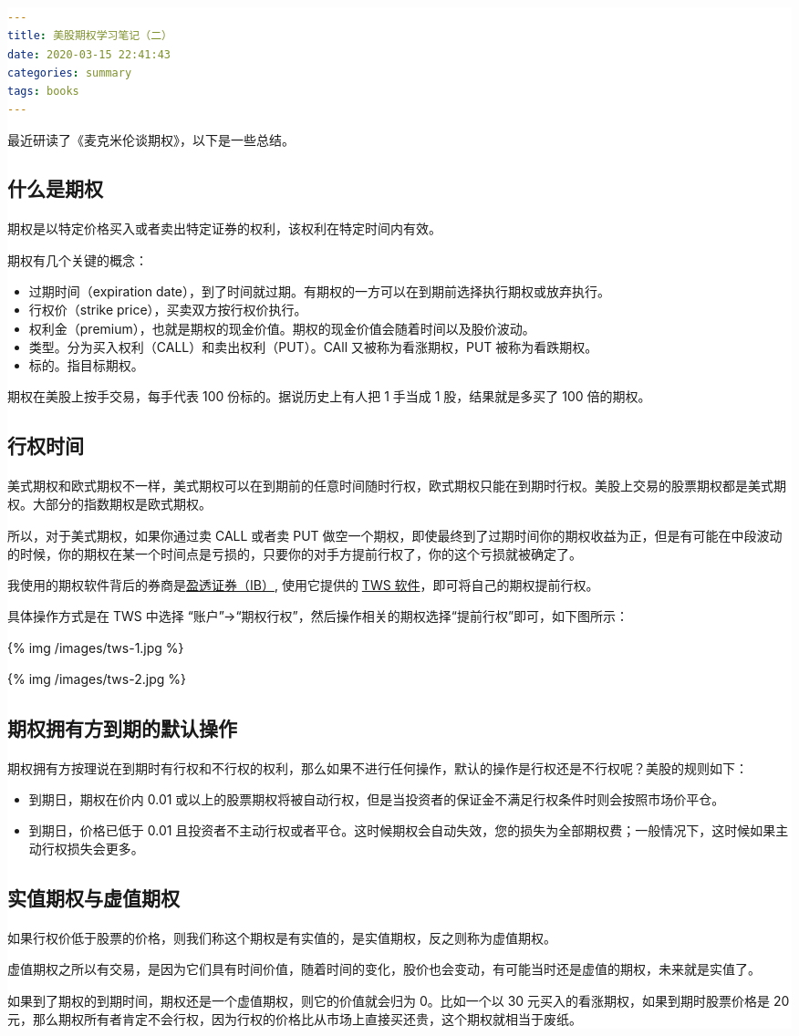 ```yaml
---
title: 美股期权学习笔记（二）
date: 2020-03-15 22:41:43
categories: summary
tags: books
---
```


最近研读了《麦克米伦谈期权》，以下是一些总结。

## 什么是期权

期权是以特定价格买入或者卖出特定证券的权利，该权利在特定时间内有效。

期权有几个关键的概念：

 - 过期时间（expiration date），到了时间就过期。有期权的一方可以在到期前选择执行期权或放弃执行。
 - 行权价（strike price），买卖双方按行权价执行。
 - 权利金（premium），也就是期权的现金价值。期权的现金价值会随着时间以及股价波动。
 - 类型。分为买入权利（CALL）和卖出权利（PUT）。CAll 又被称为看涨期权，PUT 被称为看跌期权。
 - 标的。指目标期权。

期权在美股上按手交易，每手代表 100 份标的。据说历史上有人把 1 手当成 1 股，结果就是多买了 100 倍的期权。

## 行权时间

美式期权和欧式期权不一样，美式期权可以在到期前的任意时间随时行权，欧式期权只能在到期时行权。美股上交易的股票期权都是美式期权。大部分的指数期权是欧式期权。

所以，对于美式期权，如果你通过卖 CALL 或者卖 PUT 做空一个期权，即使最终到了过期时间你的期权收益为正，但是有可能在中段波动的时候，你的期权在某一个时间点是亏损的，只要你的对手方提前行权了，你的这个亏损就被确定了。

我使用的期权软件背后的券商是[盈透证券（IB）](https://www.interactivebrokers.com.hk/cn/home.phplink), 使用它提供的 [TWS 软件](https://www1.interactivebrokers.com/en/index.php?f=16040)，即可将自己的期权提前行权。

具体操作方式是在 TWS 中选择 “账户”->“期权行权”，然后操作相关的期权选择“提前行权”即可，如下图所示：

{% img /images/tws-1.jpg %}

{% img /images/tws-2.jpg %}

## 期权拥有方到期的默认操作

期权拥有方按理说在到期时有行权和不行权的权利，那么如果不进行任何操作，默认的操作是行权还是不行权呢？美股的规则如下：

 * 到期日，期权在价内 0.01 或以上的股票期权将被自动行权，但是当投资者的保证金不满足行权条件时则会按照市场价平仓。

 * 到期日，价格已低于 0.01 且投资者不主动行权或者平仓。这时候期权会自动失效，您的损失为全部期权费；一般情况下，这时候如果主动行权损失会更多。

## 实值期权与虚值期权

如果行权价低于股票的价格，则我们称这个期权是有实值的，是实值期权，反之则称为虚值期权。

虚值期权之所以有交易，是因为它们具有时间价值，随着时间的变化，股价也会变动，有可能当时还是虚值的期权，未来就是实值了。

如果到了期权的到期时间，期权还是一个虚值期权，则它的价值就会归为 0。比如一个以 30 元买入的看涨期权，如果到期时股票价格是 20 元，那么期权所有者肯定不会行权，因为行权的价格比从市场上直接买还贵，这个期权就相当于废纸。
